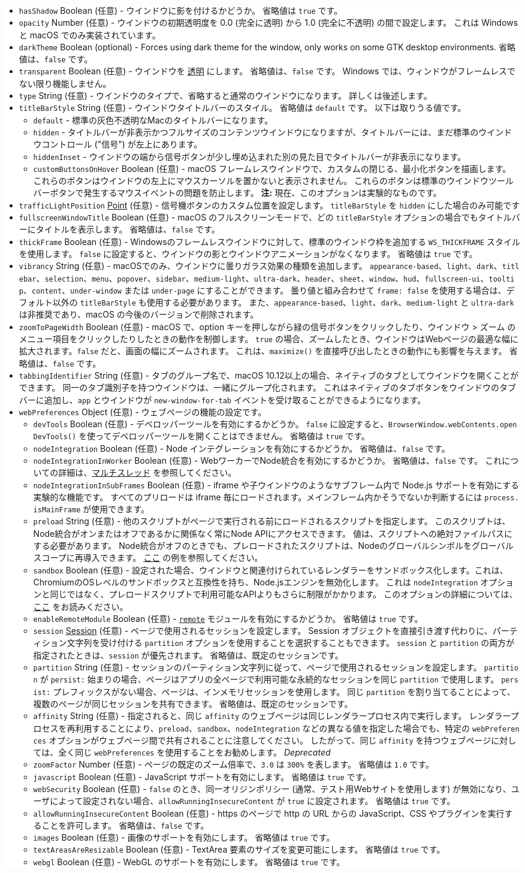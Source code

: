   * `hasShadow` Boolean (任意) - ウインドウに影を付けるかどうか。 省略値は `true` です。
  * `opacity` Number (任意) - ウインドウの初期透明度を 0.0 (完全に透明) から 1.0 (完全に不透明) の間で設定します。 これは Windows と macOS でのみ実装されています。
  * `darkTheme` Boolean (optional) - Forces using dark theme for the window, only works on some GTK desktop environments. 省略値は、`false` です。
  * `transparent` Boolean (任意) - ウインドウを [透明](frameless-window.md#transparent-window) にします。 省略値は、`false` です。 Windows では、ウィンドウがフレームレスでない限り機能しません。
  * `type` String (任意) - ウインドウのタイプで、省略すると通常のウインドウになります。 詳しくは後述します。
  * `titleBarStyle` String (任意) - ウインドウタイトルバーのスタイル。 省略値は `default` です。 以下は取りうる値です。
    * `default` - 標準の灰色不透明なMacのタイトルバーになります。
    * `hidden` - タイトルバーが非表示かつフルサイズのコンテンツウインドウになりますが、タイトルバーには、まだ標準のウインドウコントロール ("信号") が左上にあります。
    * `hiddenInset` - ウインドウの端から信号ボタンが少し埋め込まれた別の見た目でタイトルバーが非表示になります。
    * `customButtonsOnHover` Boolean (任意) - macOS フレームレスウインドウで、カスタムの閉じる、最小化ボタンを描画します。 これらのボタンはウインドウの左上にマウスカーソルを置かないと表示されません。 これらのボタンは標準のウインドウツールバーボタンで発生するマウスイベントの問題を防止します。 **注:** 現在、このオプションは実験的なものです。
  * `trafficLightPosition` [Point](structures/point.md) (任意) - 信号機ボタンのカスタム位置を設定します。 `titleBarStyle` を `hidden` にした場合のみ可能です
  * `fullscreenWindowTitle` Boolean (任意) - macOS のフルスクリーンモードで、どの `titleBarStyle` オプションの場合でもタイトルバーにタイトルを表示します。 省略値は、`false` です。
  * `thickFrame` Boolean (任意) - Windowsのフレームレスウインドウに対して、標準のウインドウ枠を追加する `WS_THICKFRAME` スタイルを使用します。 `false` に設定すると、ウインドウの影とウインドウアニメーションがなくなります。 省略値は `true` です。
  * `vibrancy` String (任意) - macOSでのみ、ウインドウに曇りガラス効果の種類を追加します。 `appearance-based`、`light`、`dark`、`titlebar`、`selection`、`menu`、`popover`、`sidebar`、`medium-light`、`ultra-dark`、`header`、`sheet`、`window`、`hud`、`fullscreen-ui`、`tooltip`、`content`、`under-window` または `under-page` にすることができます。  曇り値と組み合わせて `frame: false` を使用する場合は、デフォルト以外の `titleBarStyle` も使用する必要があります。 また、`appearance-based`、`light`、`dark`、`medium-light` と `ultra-dark` は非推奨であり、macOS の今後のバージョンで削除されます。
  * `zoomToPageWidth` Boolean (任意) - macOS で、option キーを押しながら緑の信号ボタンをクリックしたり、ウインドウ > ズーム のメニュー項目をクリックしたりしたときの動作を制御します。 `true` の場合、ズームしたとき、ウインドウはWebページの最適な幅に拡大されます。`false` だと、画面の幅にズームされます。 これは、`maximize()` を直接呼び出したときの動作にも影響を与えます。 省略値は、`false` です。
  * `tabbingIdentifier` String (任意) - タブのグループ名で、macOS 10.12以上の場合、ネイティブのタブとしてウインドウを開くことができます。 同一のタブ識別子を持つウインドウは、一緒にグループ化されます。 これはネイティブのタブボタンをウインドウのタブバーに追加し、`app` とウインドウが `new-window-for-tab` イベントを受け取ることができるようになります。
  * `webPreferences` Object (任意) - ウェブページの機能の設定です。
    * `devTools` Boolean (任意) - デベロッパーツールを有効にするかどうか。 `false` に設定すると、`BrowserWindow.webContents.openDevTools()` を使ってデベロッパーツールを開くことはできません。 省略値は `true` です。
    * `nodeIntegration` Boolean (任意) - Node インテグレーションを有効にするかどうか。 省略値は、`false` です。
    * `nodeIntegrationInWorker` Boolean (任意) - WebワーカーでNode統合を有効にするかどうか。 省略値は、`false` です。 これについての詳細は、[マルチスレッド](../tutorial/multithreading.md) を参照してください。
    * `nodeIntegrationInSubFrames` Boolean (任意) - iframe や子ウインドウのようなサブフレーム内で Node.js サポートを有効にする実験的な機能です。 すべてのプリロードは iframe 毎にロードされます。メインフレーム内かそうでないか判断するには `process.isMainFrame` が使用できます。
    * `preload` String (任意) - 他のスクリプトがページで実行される前にロードされるスクリプトを指定します。 このスクリプトは、Node統合がオンまたはオフであるかに関係なく常にNode APIにアクセスできます。 値は、スクリプトへの絶対ファイルパスにする必要があります。 Node統合がオフのときでも、プレロードされたスクリプトは、Nodeのグローバルシンボルをグローバルスコープに再導入できます。 [ここ](process.md#event-loaded) の例を参照してください。
    * `sandbox` Boolean (任意) - 設定された場合、ウインドウと関連付けられているレンダラーをサンドボックス化します。これは、ChromiumのOSレベルのサンドボックスと互換性を持ち、Node.jsエンジンを無効化します。 これは `nodeIntegration` オプションと同じではなく、プレロードスクリプトで利用可能なAPIよりもさらに制限がかかります。 このオプションの詳細については、[ここ](sandbox-option.md) をお読みください。
    * `enableRemoteModule` Boolean (任意) - [`remote`](remote.md) モジュールを有効にするかどうか。 省略値は `true` です。
    * `session` [Session](session.md#class-session) (任意) - ページで使用されるセッションを設定します。 Session オブジェクトを直接引き渡す代わりに、パーティション文字列を受け付ける `partition` オプションを使用することを選択することもできます。 `session` と `partition` の両方が指定されたときは、`session` が優先されます。 省略値は、既定のセッションです。
    * `partition` String (任意) - セッションのパーティション文字列に従って、ページで使用されるセッションを設定します。 `partition` が `persist:` 始まりの場合、ページはアプリの全ページで利用可能な永続的なセッションを同じ `partition` で使用します。 `persist:` プレフィックスがない場合、ページは、インメモリセッションを使用します。 同じ `partition` を割り当てることによって、複数のページが同じセッションを共有できます。 省略値は、既定のセッションです。
    * `affinity` String (任意) - 指定されると、同じ `affinity` のウェブページは同じレンダラープロセス内で実行します。 レンダラープロセスを再利用することにより、`preload`、`sandbox`、`nodeIntegration` などの異なる値を指定した場合でも、特定の `webPreferences` オプションがウェブページ間で共有されることに注意してください。 したがって、同じ `affinity` を持つウェブページに対しては、全く同じ `webPreferences` を使用することをお勧めします。 _Deprecated_
    * `zoomFactor` Number (任意) - ページの既定のズーム倍率で、`3.0` は `300%` を表します。 省略値は `1.0` です。
    * `javascript` Boolean (任意) - JavaScript サポートを有効にします。 省略値は `true` です。
    * `webSecurity` Boolean (任意) - `false` のとき、同一オリジンポリシー (通常、テスト用Webサイトを使用します) が無効になり、ユーザによって設定されない場合、`allowRunningInsecureContent` が `true` に設定されます。 省略値は `true` です。
    * `allowRunningInsecureContent` Boolean (任意) - https のページで http の URL からの JavaScript、CSS やプラグインを実行することを許可します。 省略値は、`false` です。
    * `images` Boolean (任意) - 画像のサポートを有効にします。 省略値は `true` です。
    * `textAreasAreResizable` Boolean (任意) - TextArea 要素のサイズを変更可能にします。 省略値は `true` です。
    * `webgl` Boolean (任意) - WebGL のサポートを有効にします。 省略値は `true` です。